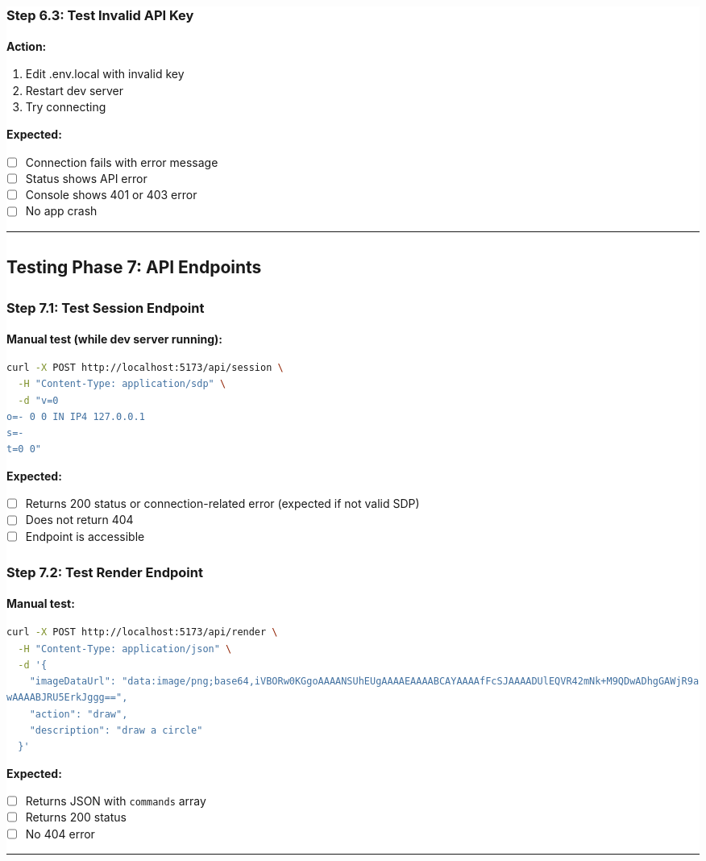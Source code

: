 ### Step 6.3: Test Invalid API Key

**Action:**
1. Edit .env.local with invalid key
2. Restart dev server
3. Try connecting

**Expected:**
- [ ] Connection fails with error message
- [ ] Status shows API error
- [ ] Console shows 401 or 403 error
- [ ] No app crash

---

## Testing Phase 7: API Endpoints

### Step 7.1: Test Session Endpoint

**Manual test (while dev server running):**

```bash
curl -X POST http://localhost:5173/api/session \
  -H "Content-Type: application/sdp" \
  -d "v=0
o=- 0 0 IN IP4 127.0.0.1
s=-
t=0 0"
```

**Expected:**
- [ ] Returns 200 status or connection-related error (expected if not valid SDP)
- [ ] Does not return 404
- [ ] Endpoint is accessible

### Step 7.2: Test Render Endpoint

**Manual test:**

```bash
curl -X POST http://localhost:5173/api/render \
  -H "Content-Type: application/json" \
  -d '{
    "imageDataUrl": "data:image/png;base64,iVBORw0KGgoAAAANSUhEUgAAAAEAAAABCAYAAAAfFcSJAAAADUlEQVR42mNk+M9QDwADhgGAWjR9awAAAABJRU5ErkJggg==",
    "action": "draw",
    "description": "draw a circle"
  }'
```

**Expected:**
- [ ] Returns JSON with `commands` array
- [ ] Returns 200 status
- [ ] No 404 error

---
